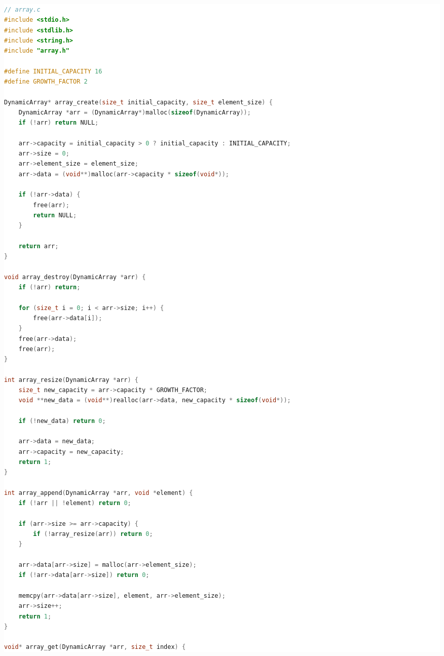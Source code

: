 ```c
// array.c
#include <stdio.h>
#include <stdlib.h>
#include <string.h>
#include "array.h"

#define INITIAL_CAPACITY 16
#define GROWTH_FACTOR 2

DynamicArray* array_create(size_t initial_capacity, size_t element_size) {
    DynamicArray *arr = (DynamicArray*)malloc(sizeof(DynamicArray));
    if (!arr) return NULL;

    arr->capacity = initial_capacity > 0 ? initial_capacity : INITIAL_CAPACITY;
    arr->size = 0;
    arr->element_size = element_size;
    arr->data = (void**)malloc(arr->capacity * sizeof(void*));

    if (!arr->data) {
        free(arr);
        return NULL;
    }

    return arr;
}

void array_destroy(DynamicArray *arr) {
    if (!arr) return;

    for (size_t i = 0; i < arr->size; i++) {
        free(arr->data[i]);
    }
    free(arr->data);
    free(arr);
}

int array_resize(DynamicArray *arr) {
    size_t new_capacity = arr->capacity * GROWTH_FACTOR;
    void **new_data = (void**)realloc(arr->data, new_capacity * sizeof(void*));

    if (!new_data) return 0;

    arr->data = new_data;
    arr->capacity = new_capacity;
    return 1;
}

int array_append(DynamicArray *arr, void *element) {
    if (!arr || !element) return 0;

    if (arr->size >= arr->capacity) {
        if (!array_resize(arr)) return 0;
    }

    arr->data[arr->size] = malloc(arr->element_size);
    if (!arr->data[arr->size]) return 0;

    memcpy(arr->data[arr->size], element, arr->element_size);
    arr->size++;
    return 1;
}

void* array_get(DynamicArray *arr, size_t index) {
```